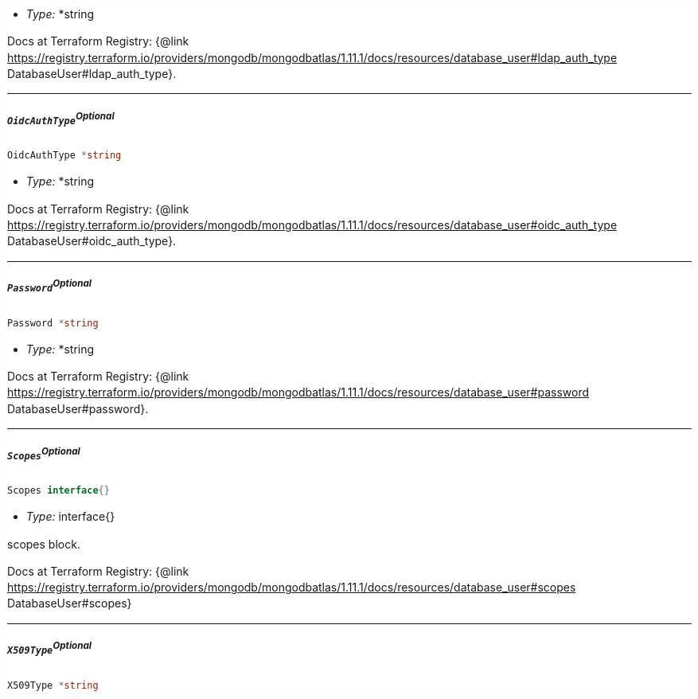 - *Type:* *string

Docs at Terraform Registry: {@link https://registry.terraform.io/providers/mongodb/mongodbatlas/1.11.1/docs/resources/database_user#ldap_auth_type DatabaseUser#ldap_auth_type}.

---

##### `OidcAuthType`<sup>Optional</sup> <a name="OidcAuthType" id="@cdktf/provider-mongodbatlas.databaseUser.DatabaseUserConfig.property.oidcAuthType"></a>

```go
OidcAuthType *string
```

- *Type:* *string

Docs at Terraform Registry: {@link https://registry.terraform.io/providers/mongodb/mongodbatlas/1.11.1/docs/resources/database_user#oidc_auth_type DatabaseUser#oidc_auth_type}.

---

##### `Password`<sup>Optional</sup> <a name="Password" id="@cdktf/provider-mongodbatlas.databaseUser.DatabaseUserConfig.property.password"></a>

```go
Password *string
```

- *Type:* *string

Docs at Terraform Registry: {@link https://registry.terraform.io/providers/mongodb/mongodbatlas/1.11.1/docs/resources/database_user#password DatabaseUser#password}.

---

##### `Scopes`<sup>Optional</sup> <a name="Scopes" id="@cdktf/provider-mongodbatlas.databaseUser.DatabaseUserConfig.property.scopes"></a>

```go
Scopes interface{}
```

- *Type:* interface{}

scopes block.

Docs at Terraform Registry: {@link https://registry.terraform.io/providers/mongodb/mongodbatlas/1.11.1/docs/resources/database_user#scopes DatabaseUser#scopes}

---

##### `X509Type`<sup>Optional</sup> <a name="X509Type" id="@cdktf/provider-mongodbatlas.databaseUser.DatabaseUserConfig.property.x509Type"></a>

```go
X509Type *string
```
